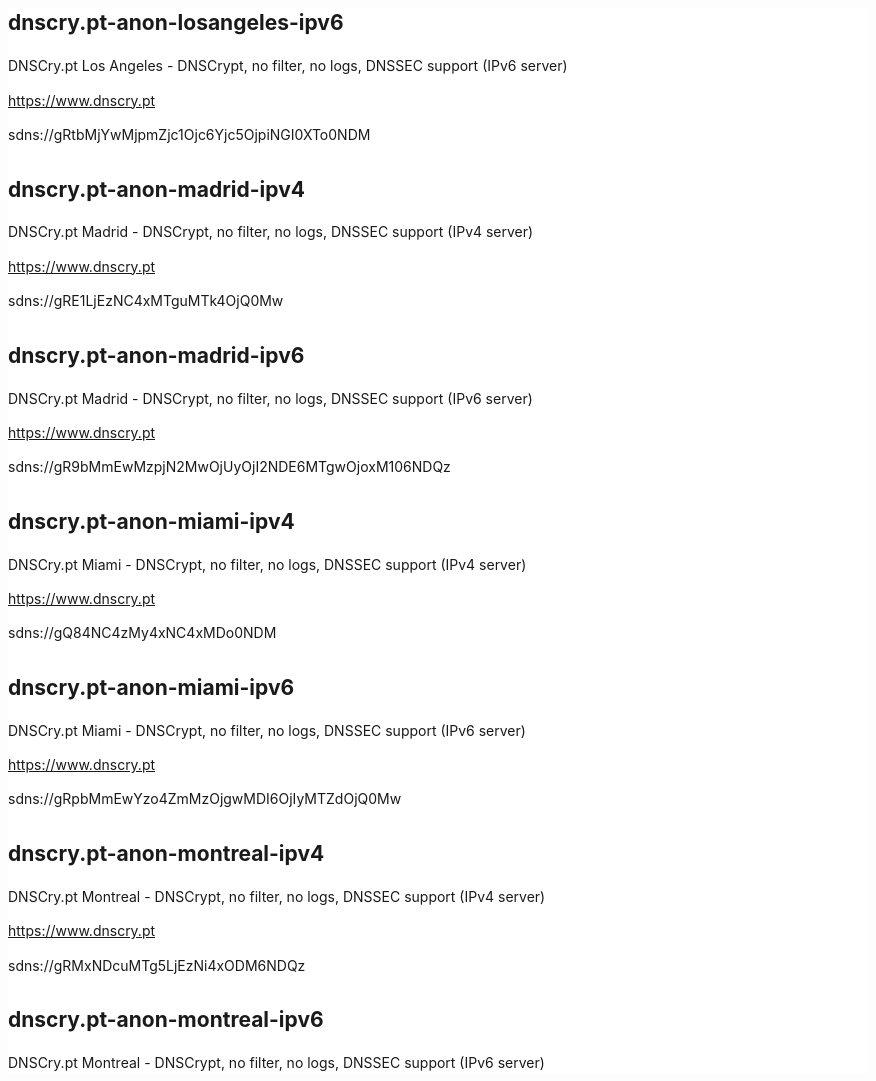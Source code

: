 ## dnscry.pt-anon-losangeles-ipv6

DNSCry.pt Los Angeles - DNSCrypt, no filter, no logs, DNSSEC support (IPv6 server)

https://www.dnscry.pt

sdns://gRtbMjYwMjpmZjc1Ojc6Yjc5OjpiNGI0XTo0NDM


## dnscry.pt-anon-madrid-ipv4

DNSCry.pt Madrid - DNSCrypt, no filter, no logs, DNSSEC support (IPv4 server)

https://www.dnscry.pt

sdns://gRE1LjEzNC4xMTguMTk4OjQ0Mw


## dnscry.pt-anon-madrid-ipv6

DNSCry.pt Madrid - DNSCrypt, no filter, no logs, DNSSEC support (IPv6 server)

https://www.dnscry.pt

sdns://gR9bMmEwMzpjN2MwOjUyOjI2NDE6MTgwOjoxM106NDQz


## dnscry.pt-anon-miami-ipv4

DNSCry.pt Miami - DNSCrypt, no filter, no logs, DNSSEC support (IPv4 server)

https://www.dnscry.pt

sdns://gQ84NC4zMy4xNC4xMDo0NDM


## dnscry.pt-anon-miami-ipv6

DNSCry.pt Miami - DNSCrypt, no filter, no logs, DNSSEC support (IPv6 server)

https://www.dnscry.pt

sdns://gRpbMmEwYzo4ZmMzOjgwMDI6OjIyMTZdOjQ0Mw


## dnscry.pt-anon-montreal-ipv4

DNSCry.pt Montreal - DNSCrypt, no filter, no logs, DNSSEC support (IPv4 server)

https://www.dnscry.pt

sdns://gRMxNDcuMTg5LjEzNi4xODM6NDQz


## dnscry.pt-anon-montreal-ipv6

DNSCry.pt Montreal - DNSCrypt, no filter, no logs, DNSSEC support (IPv6 server)
